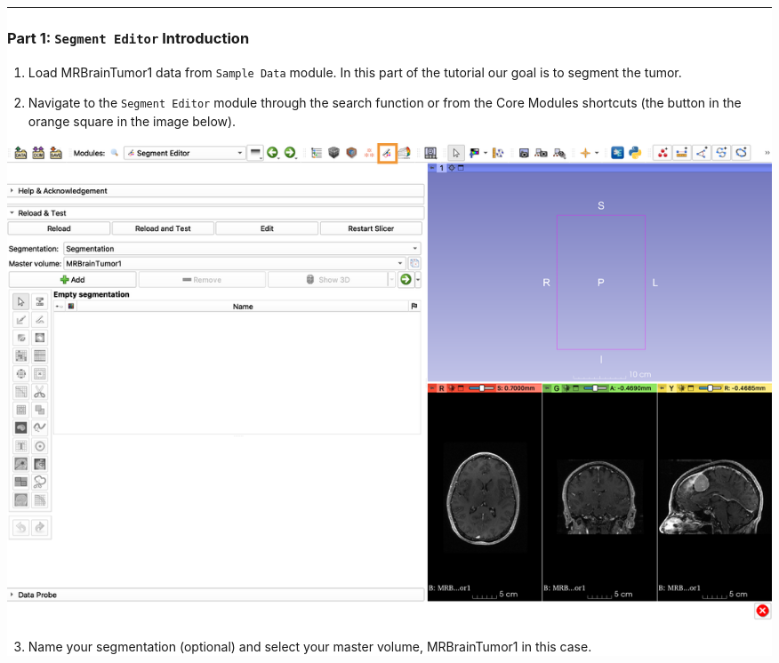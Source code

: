 ------

### Part 1: `Segment Editor` Introduction

1. Load MRBrainTumor1 data from `Sample Data` module. In this part of the tutorial our goal is to segment the tumor. 

2. Navigate to the `Segment Editor` module through the search function or from the Core Modules shortcuts (the button in the orange square in the image below). 

<img src="images/image1.png">

3. Name your segmentation (optional) and select your master volume, MRBrainTumor1 in this case. 
